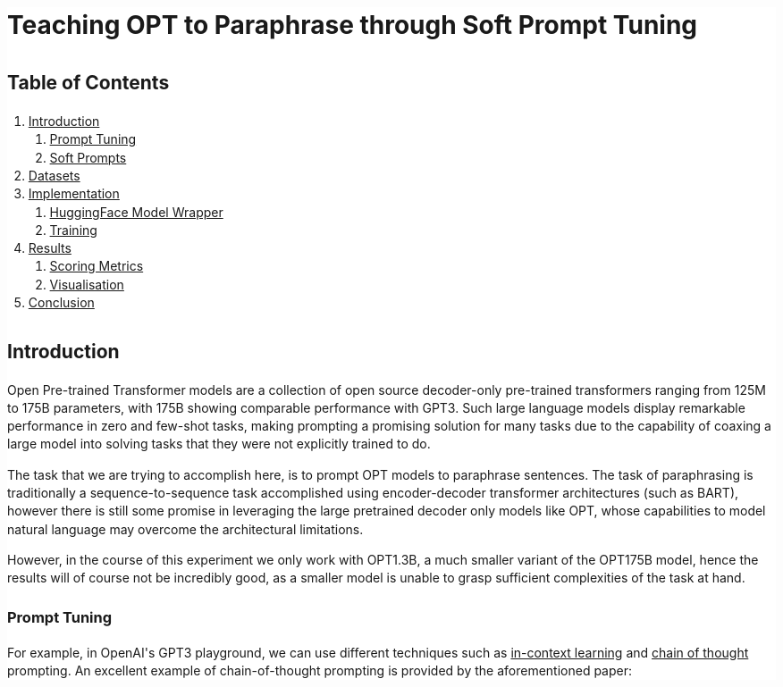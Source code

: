 # Teaching OPT to Paraphrase through Soft Prompt Tuning

## Table of Contents
1. [Introduction](#introduction)
    1. [Prompt Tuning](#prompt-tuning)
    2. [Soft Prompts](#soft-prompts)
2. [Datasets](#datasets)
3. [Implementation](#implementation)
    1. [HuggingFace Model Wrapper](#HF-wrapper)
    3. [Training](#training)
4. [Results](#results)
    1. [Scoring Metrics](#metrics)
    2. [Visualisation](#visualisation)
5. [Conclusion](#conclusion)


<a id="introduction"></a>
## Introduction 
Open Pre-trained Transformer models are a collection of open source decoder-only pre-trained transformers ranging
from 125M to 175B parameters, with 175B showing comparable performance with GPT3. Such large language models
display remarkable performance in zero and few-shot tasks, making prompting a promising solution for many tasks
due to the capability of coaxing a large model into solving tasks that they were not explicitly trained to do.

The task that we are trying to accomplish here, is to prompt OPT models to paraphrase sentences. The
task of paraphrasing is traditionally a sequence-to-sequence task accomplished using encoder-decoder
transformer architectures (such as BART), however there is still some promise in leveraging the large pretrained
decoder only models like OPT, whose capabilities to model natural language may overcome the architectural
limitations.

However, in the course of this experiment we only work with OPT1.3B, a much smaller variant of the OPT175B model,
hence the results will of course not be incredibly good, as a smaller model is unable to grasp sufficient complexities
of the task at hand.

<a id="prompt-tuning"></a>
### Prompt Tuning
For example, in OpenAI's GPT3 playground, we can use different techniques such as 
[in-context learning](http://ai.stanford.edu/blog/in-context-learning/) and
[chain of thought](https://arxiv.org/pdf/2205.11916.pdf) prompting. An excellent example of chain-of-thought
prompting is provided by the aforementioned paper:

